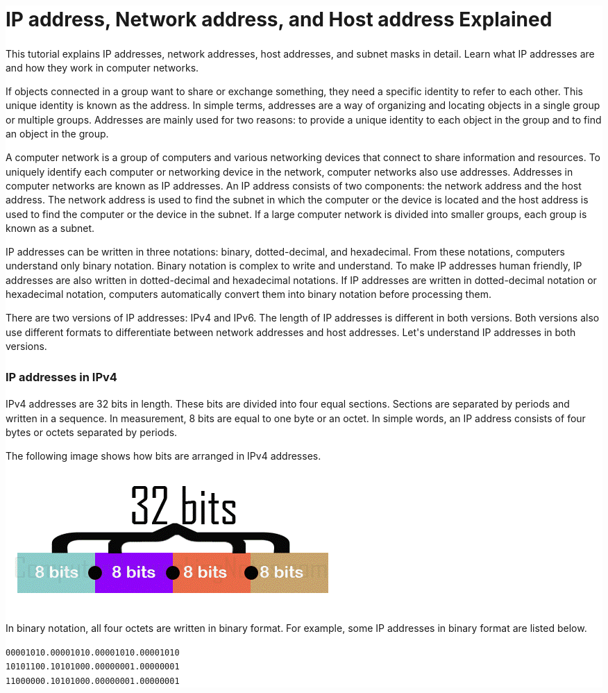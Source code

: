 # IP address, Network address, and Host address Explained

This tutorial explains IP addresses, network addresses, host addresses, and subnet masks in detail. Learn what IP addresses are and how they work in computer networks.

If objects connected in a group want to share or exchange something, they need a specific identity to refer to each other. This unique identity is known as the address. In simple terms, addresses are a way of organizing and locating objects in a single group or multiple groups. Addresses are mainly used for two reasons: to provide a unique identity to each object in the group and to find an object in the group.

A computer network is a group of computers and various networking devices that connect to share information and resources. To uniquely identify each computer or networking device in the network, computer networks also use addresses. Addresses in computer networks are known as IP addresses. An IP address consists of two components: the network address and the host address. The network address is used to find the subnet in which the computer or the device is located and the host address is used to find the computer or the device in the subnet. If a large computer network is divided into smaller groups, each group is known as a subnet.

IP addresses can be written in three notations: binary, dotted-decimal, and hexadecimal. From these notations, computers understand only binary notation. Binary notation is complex to write and understand. To make IP addresses human friendly, IP addresses are also written in dotted-decimal and hexadecimal notations. If IP addresses are written in dotted-decimal notation or hexadecimal notation, computers automatically convert them into binary notation before processing them.

There are two versions of IP addresses: IPv4 and IPv6. The length of IP addresses is different in both versions. Both versions also use different formats to differentiate between network addresses and host addresses. Let's understand IP addresses in both versions.

### IP addresses in IPv4
IPv4 addresses are 32 bits in length. These bits are divided into four equal sections. Sections are separated by periods and written in a sequence. In measurement, 8 bits are equal to one byte or an octet. In simple words, an IP address consists of four bytes or octets separated by periods.

The following image shows how bits are arranged in IPv4 addresses.

![alt text](image.png)

In binary notation, all four octets are written in binary format. For example, some IP addresses in binary format are listed below.

```
00001010.00001010.00001010.00001010
10101100.10101000.00000001.00000001
11000000.10101000.00000001.00000001
```
